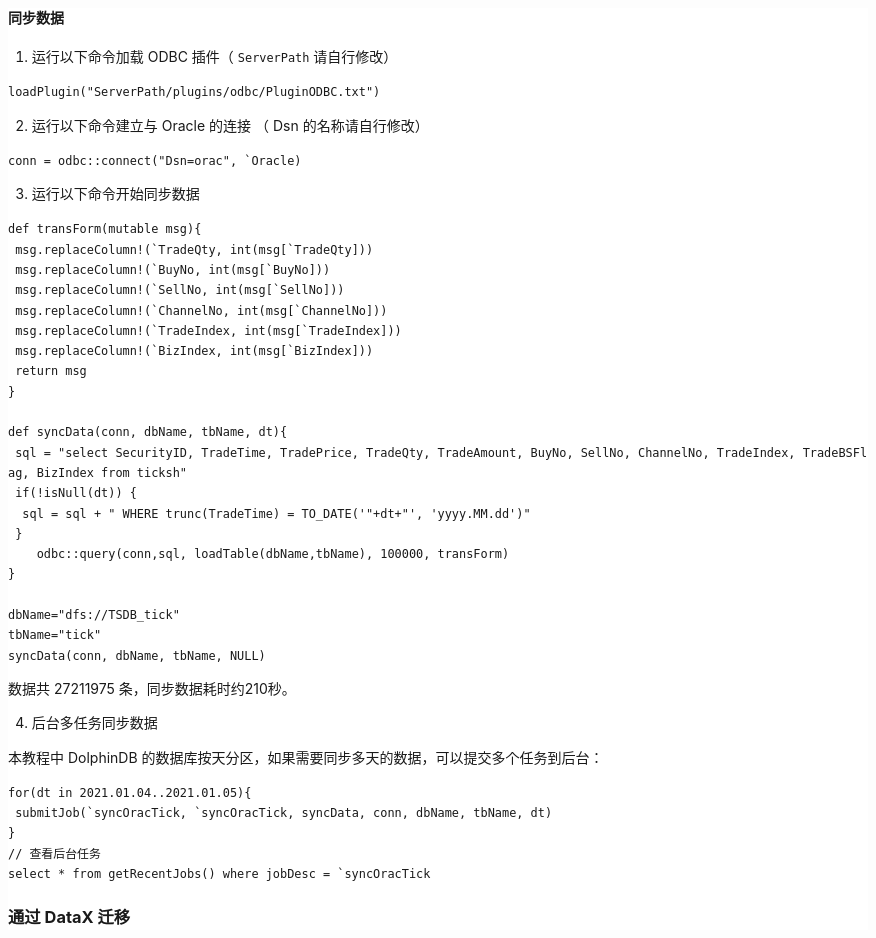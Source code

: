 #### 同步数据

1. 运行以下命令加载 ODBC 插件（ `ServerPath` 请自行修改）

```
loadPlugin("ServerPath/plugins/odbc/PluginODBC.txt")
```

2. 运行以下命令建立与 Oracle 的连接 （ Dsn 的名称请自行修改）

```
conn = odbc::connect("Dsn=orac", `Oracle)
```

3. 运行以下命令开始同步数据

```
def transForm(mutable msg){
 msg.replaceColumn!(`TradeQty, int(msg[`TradeQty]))
 msg.replaceColumn!(`BuyNo, int(msg[`BuyNo]))
 msg.replaceColumn!(`SellNo, int(msg[`SellNo]))
 msg.replaceColumn!(`ChannelNo, int(msg[`ChannelNo]))
 msg.replaceColumn!(`TradeIndex, int(msg[`TradeIndex]))
 msg.replaceColumn!(`BizIndex, int(msg[`BizIndex]))
 return msg
}

def syncData(conn, dbName, tbName, dt){
 sql = "select SecurityID, TradeTime, TradePrice, TradeQty, TradeAmount, BuyNo, SellNo, ChannelNo, TradeIndex, TradeBSFlag, BizIndex from ticksh"
 if(!isNull(dt)) {
  sql = sql + " WHERE trunc(TradeTime) = TO_DATE('"+dt+"', 'yyyy.MM.dd')"
 }
    odbc::query(conn,sql, loadTable(dbName,tbName), 100000, transForm)
}

dbName="dfs://TSDB_tick"
tbName="tick"
syncData(conn, dbName, tbName, NULL)
```

数据共 27211975 条，同步数据耗时约210秒。

4. 后台多任务同步数据

本教程中 DolphinDB 的数据库按天分区，如果需要同步多天的数据，可以提交多个任务到后台：

```
for(dt in 2021.01.04..2021.01.05){
 submitJob(`syncOracTick, `syncOracTick, syncData, conn, dbName, tbName, dt)
}
// 查看后台任务
select * from getRecentJobs() where jobDesc = `syncOracTick
```

### 通过 DataX 迁移

